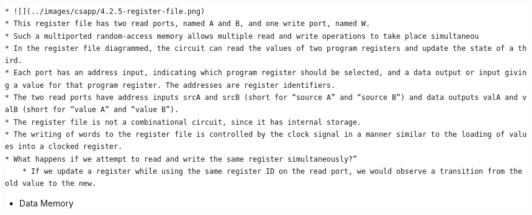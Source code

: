     * ![](../images/csapp/4.2.5-register-file.png)
    * This register file has two read ports, named A and B, and one write port, named W.
    * Such a multiported random-access memory allows multiple read and write operations to take place simultaneou
    * In the register file diagrammed, the circuit can read the values of two program registers and update the state of a third.
    * Each port has an address input, indicating which program register should be selected, and a data output or input giving a value for that program register. The addresses are register identifiers.
    * The two read ports have address inputs srcA and srcB (short for “source A” and “source B”) and data outputs valA and valB (short for “value A” and “value B”).
    * The register file is not a combinational circuit, since it has internal storage.
    * The writing of words to the register file is controlled by the clock signal in a manner similar to the loading of values into a clocked register.
    * What happens if we attempt to read and write the same register simultaneously?”
        * If we update a register while using the same register ID on the read port, we would observe a transition from the old value to the new.

* Data Memory